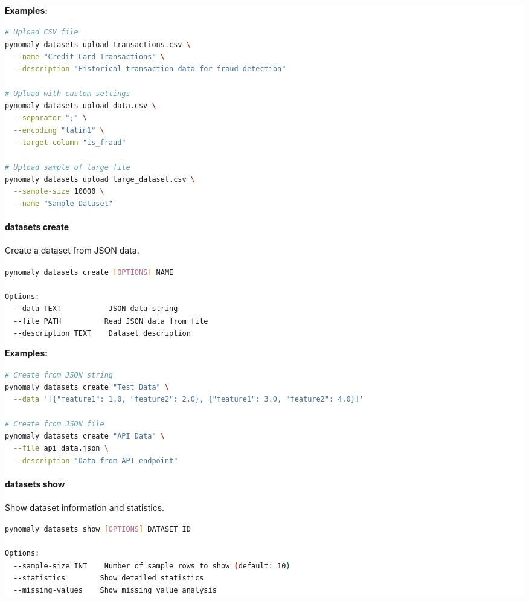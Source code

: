 **Examples:**
```bash
# Upload CSV file
pynomaly datasets upload transactions.csv \
  --name "Credit Card Transactions" \
  --description "Historical transaction data for fraud detection"

# Upload with custom settings
pynomaly datasets upload data.csv \
  --separator ";" \
  --encoding "latin1" \
  --target-column "is_fraud"

# Upload sample of large file
pynomaly datasets upload large_dataset.csv \
  --sample-size 10000 \
  --name "Sample Dataset"
```

#### datasets create

Create a dataset from JSON data.

```bash
pynomaly datasets create [OPTIONS] NAME

Options:
  --data TEXT           JSON data string
  --file PATH          Read JSON data from file
  --description TEXT    Dataset description
```

**Examples:**
```bash
# Create from JSON string
pynomaly datasets create "Test Data" \
  --data '[{"feature1": 1.0, "feature2": 2.0}, {"feature1": 3.0, "feature2": 4.0}]'

# Create from JSON file
pynomaly datasets create "API Data" \
  --file api_data.json \
  --description "Data from API endpoint"
```

#### datasets show

Show dataset information and statistics.

```bash
pynomaly datasets show [OPTIONS] DATASET_ID

Options:
  --sample-size INT    Number of sample rows to show (default: 10)
  --statistics        Show detailed statistics
  --missing-values    Show missing value analysis
```
